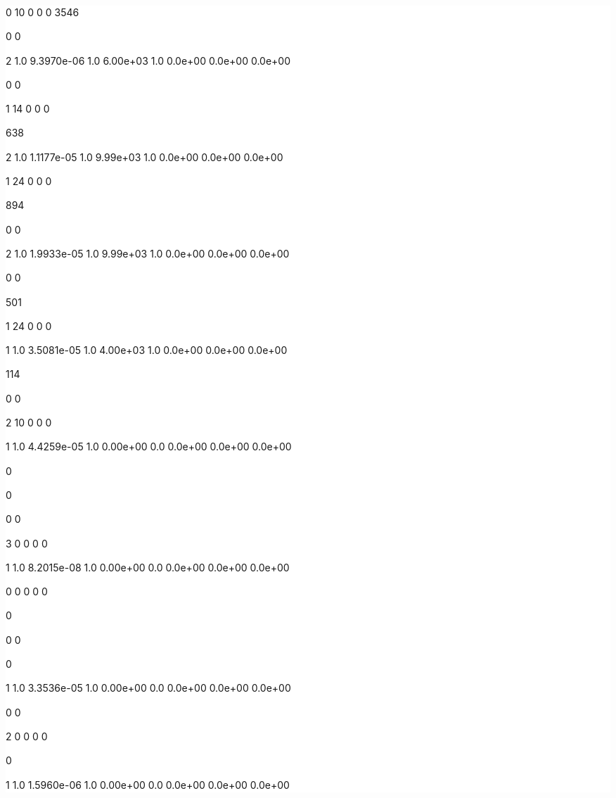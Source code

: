 0 10 0 0 0 3546

0 0

2 1.0 9.3970e-06 1.0 6.00e+03 1.0 0.0e+00 0.0e+00 0.0e+00

0 0

1 14 0 0 0

638

2 1.0 1.1177e-05 1.0 9.99e+03 1.0 0.0e+00 0.0e+00 0.0e+00

1 24 0 0 0

894

0 0

2 1.0 1.9933e-05 1.0 9.99e+03 1.0 0.0e+00 0.0e+00 0.0e+00

0 0

501

1 24 0 0 0

1 1.0 3.5081e-05 1.0 4.00e+03 1.0 0.0e+00 0.0e+00 0.0e+00

114

0 0

2 10 0 0 0

1 1.0 4.4259e-05 1.0 0.00e+00 0.0 0.0e+00 0.0e+00 0.0e+00

0

0

0 0

3 0 0 0 0

1 1.0 8.2015e-08 1.0 0.00e+00 0.0 0.0e+00 0.0e+00 0.0e+00

0 0 0 0 0

0

0 0

0

1 1.0 3.3536e-05 1.0 0.00e+00 0.0 0.0e+00 0.0e+00 0.0e+00

0 0

2 0 0 0 0

0

1 1.0 1.5960e-06 1.0 0.00e+00 0.0 0.0e+00 0.0e+00 0.0e+00
